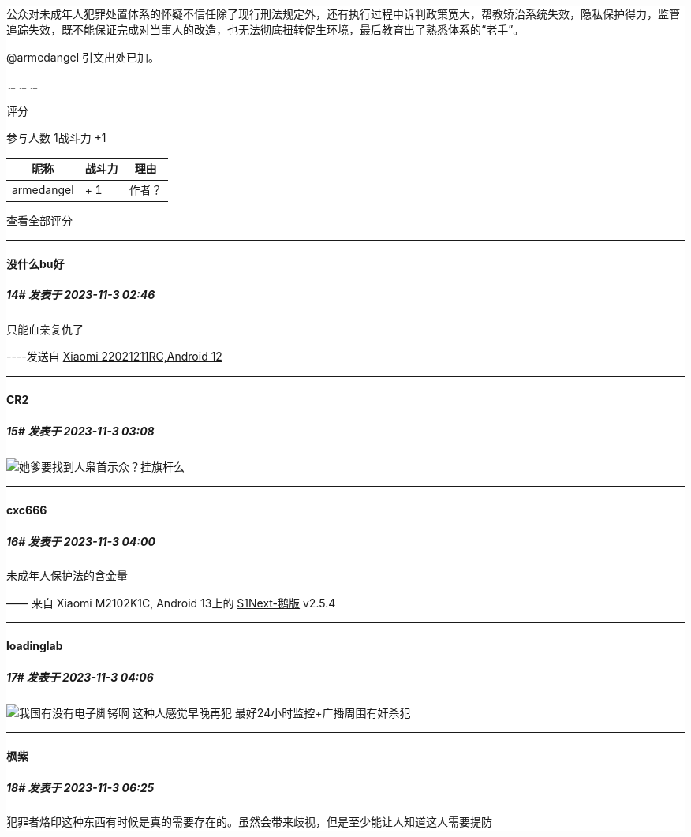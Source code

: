 公众对未成年人犯罪处置体系的怀疑不信任除了现行刑法规定外，还有执行过程中诉判政策宽大，帮教矫治系统失效，隐私保护得力，监管追踪失效，既不能保证完成对当事人的改造，也无法彻底扭转促生环境，最后教育出了熟悉体系的“老手”。

@armedangel 引文出处已加。

﹍﹍﹍

评分

 参与人数 1战斗力 +1

|昵称|战斗力|理由|
|----|---|---|
| armedangel| + 1|作者？|

查看全部评分

*****

####  没什么bu好  
##### 14#       发表于 2023-11-3 02:46

只能血亲复仇了

----发送自 [Xiaomi 22021211RC,Android 12](http://stage1.5j4m.com/?1.37)

*****

####  CR2  
##### 15#       发表于 2023-11-3 03:08

<img src="https://static.saraba1st.com/image/smiley/face2017/002.png" referrerpolicy="no-referrer">她爹要找到人枭首示众？挂旗杆么

*****

####  cxc666  
##### 16#       发表于 2023-11-3 04:00

未成年人保护法的含金量

—— 来自 Xiaomi M2102K1C, Android 13上的 [S1Next-鹅版](https://github.com/ykrank/S1-Next/releases) v2.5.4

*****

####  loadinglab  
##### 17#       发表于 2023-11-3 04:06

<img src="https://static.saraba1st.com/image/smiley/face2017/003.png" referrerpolicy="no-referrer">我国有没有电子脚铐啊 这种人感觉早晚再犯 最好24小时监控+广播周围有奸杀犯

*****

####  枫紫  
##### 18#       发表于 2023-11-3 06:25

犯罪者烙印这种东西有时候是真的需要存在的。虽然会带来歧视，但是至少能让人知道这人需要提防
